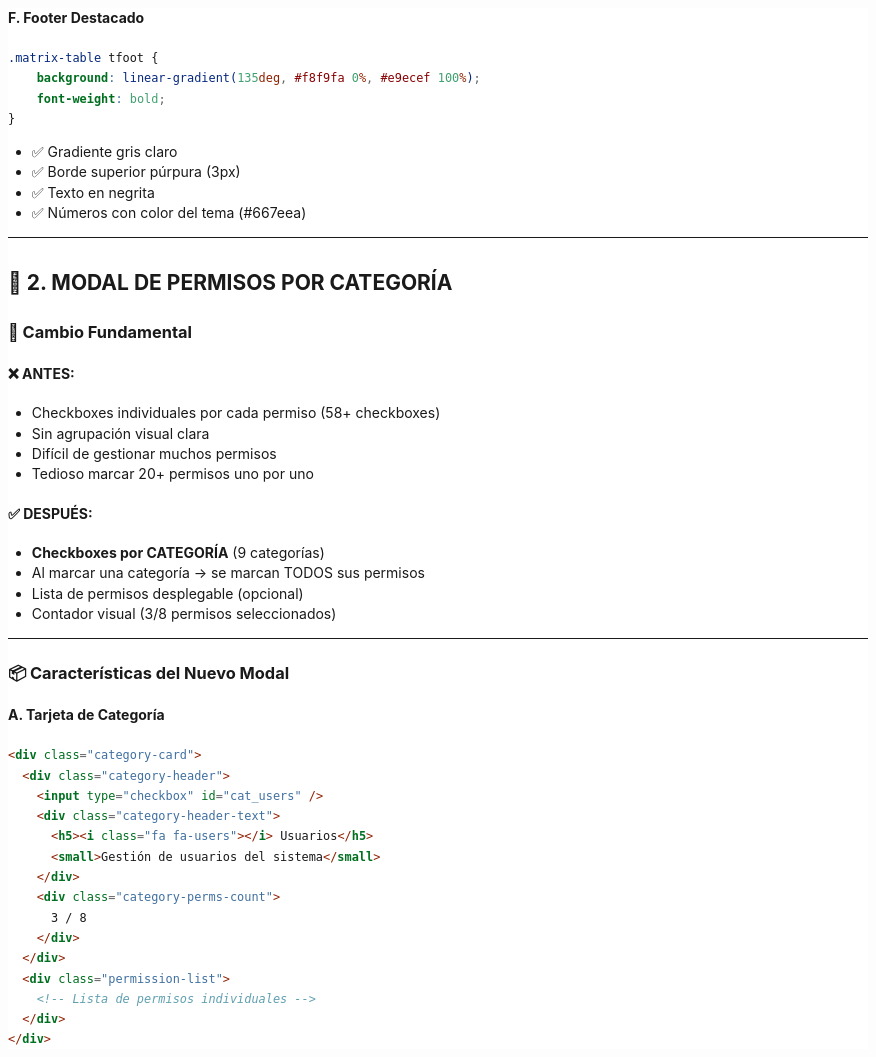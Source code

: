 #### **F. Footer Destacado**
```css
.matrix-table tfoot {
    background: linear-gradient(135deg, #f8f9fa 0%, #e9ecef 100%);
    font-weight: bold;
}
```
- ✅ Gradiente gris claro
- ✅ Borde superior púrpura (3px)
- ✅ Texto en negrita
- ✅ Números con color del tema (#667eea)

---

## 🔧 2. MODAL DE PERMISOS POR CATEGORÍA

### 🎯 Cambio Fundamental

#### ❌ **ANTES:**
- Checkboxes individuales por cada permiso (58+ checkboxes)
- Sin agrupación visual clara
- Difícil de gestionar muchos permisos
- Tedioso marcar 20+ permisos uno por uno

#### ✅ **DESPUÉS:**
- **Checkboxes por CATEGORÍA** (9 categorías)
- Al marcar una categoría → se marcan TODOS sus permisos
- Lista de permisos desplegable (opcional)
- Contador visual (3/8 permisos seleccionados)

---

### 📦 Características del Nuevo Modal

#### **A. Tarjeta de Categoría**
```html
<div class="category-card">
  <div class="category-header">
    <input type="checkbox" id="cat_users" />
    <div class="category-header-text">
      <h5><i class="fa fa-users"></i> Usuarios</h5>
      <small>Gestión de usuarios del sistema</small>
    </div>
    <div class="category-perms-count">
      3 / 8
    </div>
  </div>
  <div class="permission-list">
    <!-- Lista de permisos individuales -->
  </div>
</div>
```
